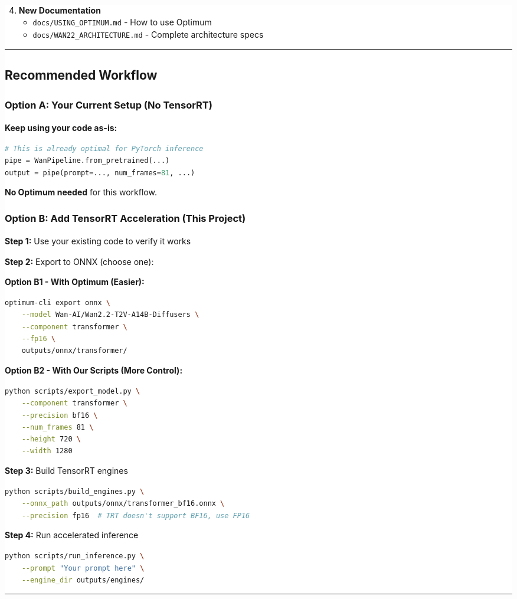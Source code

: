 4. **New Documentation**
   - `docs/USING_OPTIMUM.md` - How to use Optimum
   - `docs/WAN22_ARCHITECTURE.md` - Complete architecture specs

---

## Recommended Workflow

### Option A: Your Current Setup (No TensorRT)

**Keep using your code as-is:**
```python
# This is already optimal for PyTorch inference
pipe = WanPipeline.from_pretrained(...)
output = pipe(prompt=..., num_frames=81, ...)
```

**No Optimum needed** for this workflow.

### Option B: Add TensorRT Acceleration (This Project)

**Step 1:** Use your existing code to verify it works

**Step 2:** Export to ONNX (choose one):

**Option B1 - With Optimum (Easier):**
```bash
optimum-cli export onnx \
    --model Wan-AI/Wan2.2-T2V-A14B-Diffusers \
    --component transformer \
    --fp16 \
    outputs/onnx/transformer/
```

**Option B2 - With Our Scripts (More Control):**
```bash
python scripts/export_model.py \
    --component transformer \
    --precision bf16 \
    --num_frames 81 \
    --height 720 \
    --width 1280
```

**Step 3:** Build TensorRT engines
```bash
python scripts/build_engines.py \
    --onnx_path outputs/onnx/transformer_bf16.onnx \
    --precision fp16  # TRT doesn't support BF16, use FP16
```

**Step 4:** Run accelerated inference
```bash
python scripts/run_inference.py \
    --prompt "Your prompt here" \
    --engine_dir outputs/engines/
```

---